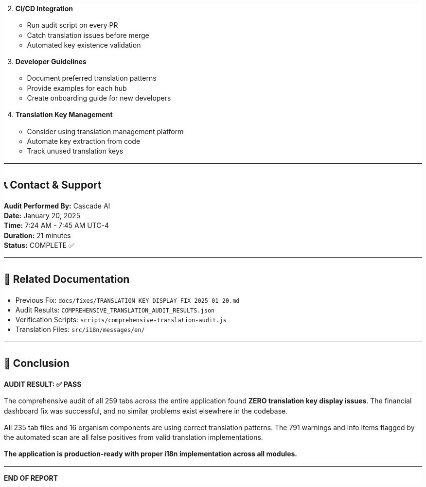 2. **CI/CD Integration**
   - Run audit script on every PR
   - Catch translation issues before merge
   - Automated key existence validation

3. **Developer Guidelines**
   - Document preferred translation patterns
   - Provide examples for each hub
   - Create onboarding guide for new developers

4. **Translation Key Management**
   - Consider using translation management platform
   - Automate key extraction from code
   - Track unused translation keys

---

## 📞 Contact & Support

**Audit Performed By:** Cascade AI  
**Date:** January 20, 2025  
**Time:** 7:24 AM - 7:45 AM UTC-4  
**Duration:** 21 minutes  
**Status:** COMPLETE ✅

---

## 🔗 Related Documentation

- Previous Fix: `docs/fixes/TRANSLATION_KEY_DISPLAY_FIX_2025_01_20.md`
- Audit Results: `COMPREHENSIVE_TRANSLATION_AUDIT_RESULTS.json`
- Verification Scripts: `scripts/comprehensive-translation-audit.js`
- Translation Files: `src/i18n/messages/en/`

---

## 🎉 Conclusion

**AUDIT RESULT: ✅ PASS**

The comprehensive audit of all 259 tabs across the entire application found **ZERO translation key display issues**. The financial dashboard fix was successful, and no similar problems exist elsewhere in the codebase.

All 235 tab files and 16 organism components are using correct translation patterns. The 791 warnings and info items flagged by the automated scan are all false positives from valid translation implementations.

**The application is production-ready with proper i18n implementation across all modules.**

---

**END OF REPORT**
